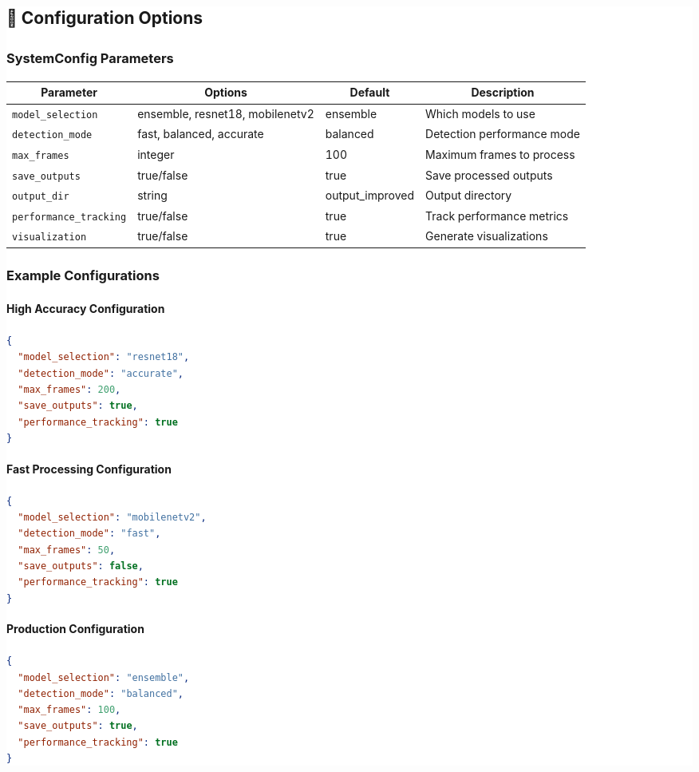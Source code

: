 ## 🔧 Configuration Options

### SystemConfig Parameters

| Parameter | Options | Default | Description |
|-----------|---------|---------|-------------|
| `model_selection` | ensemble, resnet18, mobilenetv2 | ensemble | Which models to use |
| `detection_mode` | fast, balanced, accurate | balanced | Detection performance mode |
| `max_frames` | integer | 100 | Maximum frames to process |
| `save_outputs` | true/false | true | Save processed outputs |
| `output_dir` | string | output_improved | Output directory |
| `performance_tracking` | true/false | true | Track performance metrics |
| `visualization` | true/false | true | Generate visualizations |

### Example Configurations

#### High Accuracy Configuration
```json
{
  "model_selection": "resnet18",
  "detection_mode": "accurate",
  "max_frames": 200,
  "save_outputs": true,
  "performance_tracking": true
}
```

#### Fast Processing Configuration
```json
{
  "model_selection": "mobilenetv2",
  "detection_mode": "fast",
  "max_frames": 50,
  "save_outputs": false,
  "performance_tracking": true
}
```

#### Production Configuration
```json
{
  "model_selection": "ensemble",
  "detection_mode": "balanced",
  "max_frames": 100,
  "save_outputs": true,
  "performance_tracking": true
}
```
